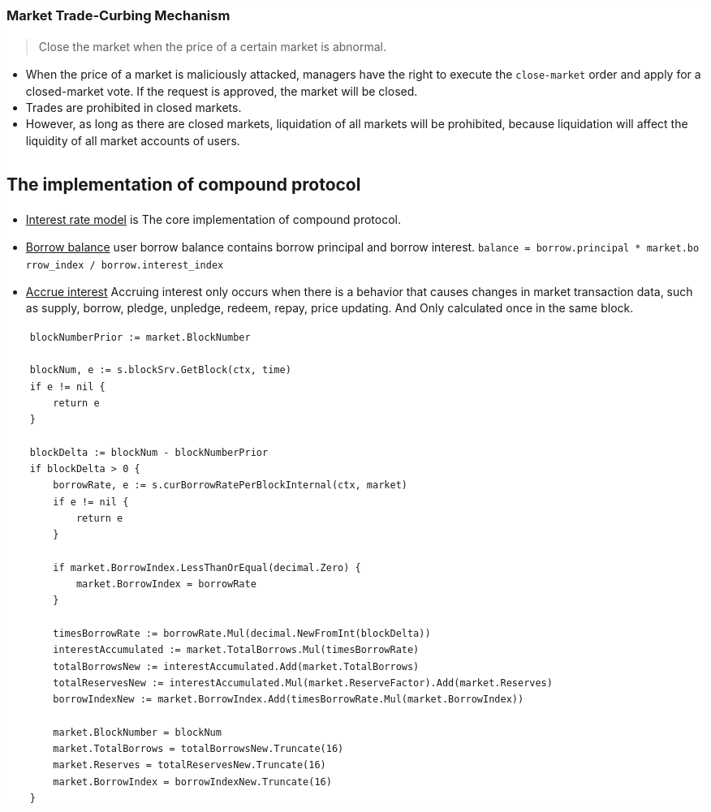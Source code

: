 
### Market Trade-Curbing Mechanism

> Close the market when the price of a certain market is abnormal.

* When the price of a market is maliciously attacked, managers have the right to execute the `close-market` order and apply for a closed-market vote. If the request is approved, the market will be closed.
* Trades are prohibited in closed markets.
* However, as long as there are closed markets, liquidation of all markets will be prohibited, because liquidation will affect the liquidity of all market accounts of users.

## The implementation of compound protocol 

* [Interest rate model](https://github.com/fox-one/compound/tree/master/internal/compound/interest_rate_model.go) is The core implementation of compound protocol.

* [Borrow balance](https://github.com/fox-one/compound/tree/master/core/borrow.go) user borrow balance contains borrow principal and borrow interest. `balance = borrow.principal * market.borrow_index / borrow.interest_index`

* [Accrue interest](https://github.com/fox-one/compound/tree/master/service/market/market.go) Accruing interest only occurs when there is a behavior that causes changes in market transaction data, such as supply, borrow, pledge, unpledge, redeem, repay, price updating. And Only calculated once in the same block.

```
	blockNumberPrior := market.BlockNumber

	blockNum, e := s.blockSrv.GetBlock(ctx, time)
	if e != nil {
		return e
	}

	blockDelta := blockNum - blockNumberPrior
	if blockDelta > 0 {
		borrowRate, e := s.curBorrowRatePerBlockInternal(ctx, market)
		if e != nil {
			return e
		}

		if market.BorrowIndex.LessThanOrEqual(decimal.Zero) {
			market.BorrowIndex = borrowRate
		}

		timesBorrowRate := borrowRate.Mul(decimal.NewFromInt(blockDelta))
		interestAccumulated := market.TotalBorrows.Mul(timesBorrowRate)
		totalBorrowsNew := interestAccumulated.Add(market.TotalBorrows)
		totalReservesNew := interestAccumulated.Mul(market.ReserveFactor).Add(market.Reserves)
		borrowIndexNew := market.BorrowIndex.Add(timesBorrowRate.Mul(market.BorrowIndex))

		market.BlockNumber = blockNum
		market.TotalBorrows = totalBorrowsNew.Truncate(16)
		market.Reserves = totalReservesNew.Truncate(16)
		market.BorrowIndex = borrowIndexNew.Truncate(16)
	}

```